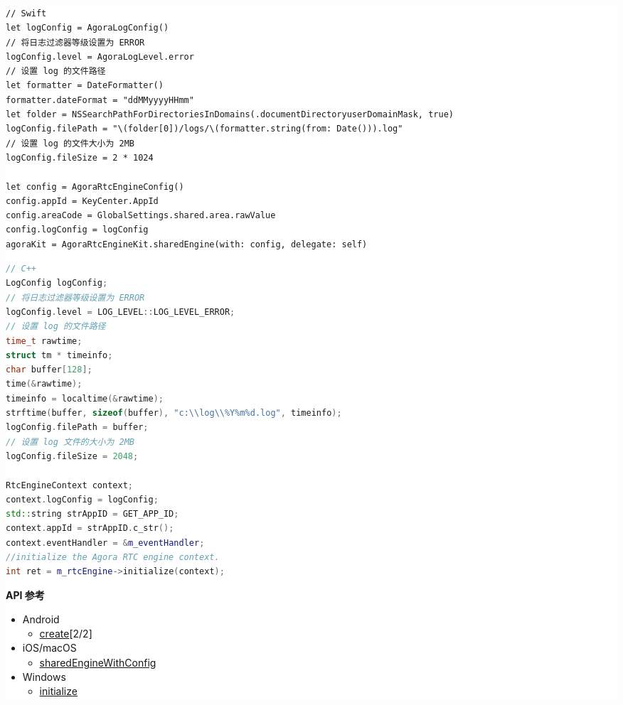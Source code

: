 ```oc
// Swift
let logConfig = AgoraLogConfig()
// 将日志过滤器等级设置为 ERROR
logConfig.level = AgoraLogLevel.error
// 设置 log 的文件路径
let formatter = DateFormatter()
formatter.dateFormat = "ddMMyyyyHHmm"
let folder = NSSearchPathForDirectoriesInDomains(.documentDirectoryuserDomainMask, true)
logConfig.filePath = "\(folder[0])/logs/\(formatter.string(from: Date())).log"
// 设置 log 的文件大小为 2MB
logConfig.fileSize = 2 * 1024

let config = AgoraRtcEngineConfig()
config.appId = KeyCenter.AppId
config.areaCode = GlobalSettings.shared.area.rawValue
config.logConfig = logConfig
agoraKit = AgoraRtcEngineKit.sharedEngine(with: config, delegate: self)
```

```c++
// C++
LogConfig logConfig;
// 将日志过滤器等级设置为 ERROR
logConfig.level = LOG_LEVEL::LOG_LEVEL_ERROR;
// 设置 log 的文件路径
time_t rawtime;
struct tm * timeinfo;
char buffer[128];
time(&rawtime);
timeinfo = localtime(&rawtime);
strftime(buffer, sizeof(buffer), "c:\\log\\%Y%m%d.log", timeinfo);
logConfig.filePath = buffer;
// 设置 log 文件的大小为 2MB
logConfig.fileSize = 2048;

RtcEngineContext context;
context.logConfig = logConfig;
std::string strAppID = GET_APP_ID;
context.appId = strAppID.c_str();
context.eventHandler = &m_eventHandler;
//initialize the Agora RTC engine context.
int ret = m_rtcEngine->initialize(context);
```

**API 参考**

- Android
  - [create](https://docs.agora.io/cn/Interactive%20Broadcast/API%20Reference/java/classio_1_1agora_1_1rtc_1_1_rtc_engine.html#a45832a91b1051bc7641ccd8958288dba)[2/2]
- iOS/macOS
  - [sharedEngineWithConfig](https://docs.agora.io/cn/Interactive%20Broadcast/API%20Reference/oc/Classes/AgoraRtcEngineKit.html#//api/name/sharedEngineWithConfig:delegate:)
- Windows
  - [initialize](https://docs.agora.io/cn/Video/API%20Reference/cpp/classagora_1_1rtc_1_1_i_rtc_engine.html#ac71db65e66942e4e0a0550e95c16890f)
